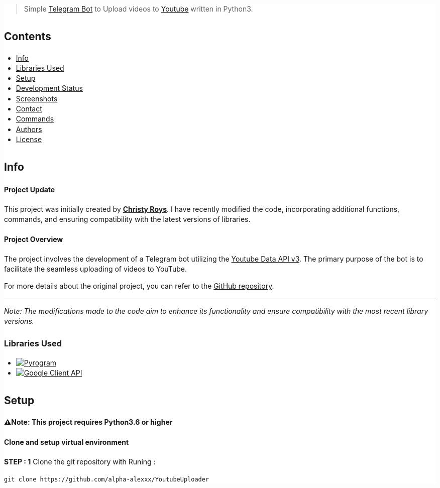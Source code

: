 > Simple [Telegram Bot](https://core.telegram.org/bots "Telegram Bots") to Upload videos to [Youtube](https://youtube.com "YouTube") written in Python3.

## Contents

- [Info](#info)
- [Libraries Used](#libraries-used)
- [Setup](#setup)
- [Development Status](#development-status)
- [Screenshots](#screenshots)
- [Contact](#contact)
- [Commands](#commands)
- [Authors](#authors)
- [License](#license)

## Info

#### Project Update

This project was initially created by **[Christy Roys](https://github.com/odysseusmax/)**. I have recently modified the code, incorporating additional functions, commands, and ensuring compatibility with the latest versions of libraries.

#### Project Overview

The project involves the development of a Telegram bot utilizing the [Youtube Data API v3](https://developers.google.com/youtube/v3/ "Youtube Data API v3"). The primary purpose of the bot is to facilitate the seamless uploading of videos to YouTube.

For more details about the original project, you can refer to the [GitHub repository](https://github.com/odysseusmax/utube).

---

_Note: The modifications made to the code aim to enhance its functionality and ensure compatibility with the most recent library versions._

### Libraries Used

- [![Pyrogram](https://img.shields.io/badge/Pyrogram-latest-green?style=flat)](https://github.com/pyrogram/pyrogram "Pyrogram")
- [![Google Client API](https://img.shields.io/badge/Google%20Client%20API-latest-blue?style=flat)](https://github.com/googleapis/google-api-python-client "Google Client API")

## Setup

**⚠️Note: This project requires Python3.6 or higher**

#### Clone and setup virtual environment

**STEP : 1** Clone the git repository with Runing :

```git
git clone https://github.com/alpha-alexxx/YoutubeUploader
```
